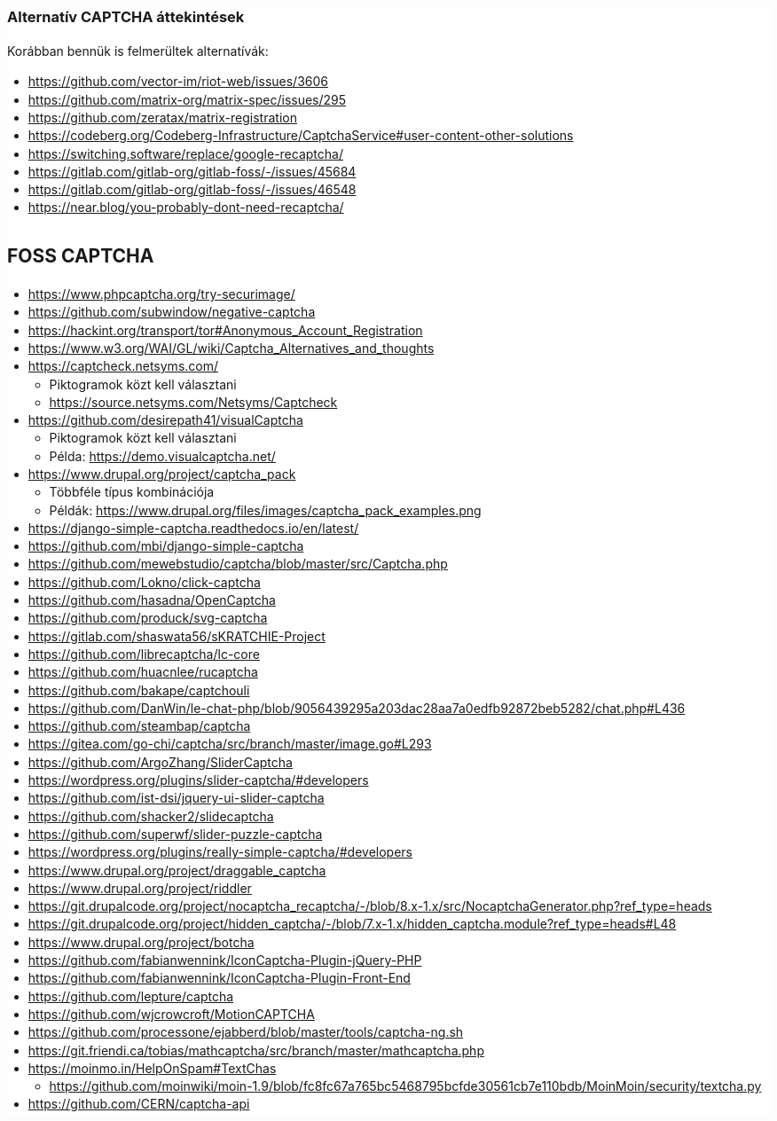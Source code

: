 ### Alternatív CAPTCHA áttekintések

Korábban bennük is felmerültek alternatívák:

* https://github.com/vector-im/riot-web/issues/3606
* https://github.com/matrix-org/matrix-spec/issues/295
* https://github.com/zeratax/matrix-registration
* https://codeberg.org/Codeberg-Infrastructure/CaptchaService#user-content-other-solutions
* https://switching.software/replace/google-recaptcha/
* https://gitlab.com/gitlab-org/gitlab-foss/-/issues/45684
* https://gitlab.com/gitlab-org/gitlab-foss/-/issues/46548
* https://near.blog/you-probably-dont-need-recaptcha/

## FOSS CAPTCHA

* https://www.phpcaptcha.org/try-securimage/
* https://github.com/subwindow/negative-captcha
* https://hackint.org/transport/tor#Anonymous_Account_Registration
* https://www.w3.org/WAI/GL/wiki/Captcha_Alternatives_and_thoughts
* https://captcheck.netsyms.com/
  * Piktogramok közt kell választani
  * https://source.netsyms.com/Netsyms/Captcheck
* https://github.com/desirepath41/visualCaptcha
  * Piktogramok közt kell választani
  * Példa: https://demo.visualcaptcha.net/
* https://www.drupal.org/project/captcha_pack
  * Többféle típus kombinációja
  * Példák: https://www.drupal.org/files/images/captcha_pack_examples.png
* https://django-simple-captcha.readthedocs.io/en/latest/
* https://github.com/mbi/django-simple-captcha
* https://github.com/mewebstudio/captcha/blob/master/src/Captcha.php
* https://github.com/Lokno/click-captcha
* https://github.com/hasadna/OpenCaptcha
* https://github.com/produck/svg-captcha
* https://gitlab.com/shaswata56/sKRATCHIE-Project
* https://github.com/librecaptcha/lc-core
* https://github.com/huacnlee/rucaptcha
* https://github.com/bakape/captchouli
* https://github.com/DanWin/le-chat-php/blob/9056439295a203dac28aa7a0edfb92872beb5282/chat.php#L436
* https://github.com/steambap/captcha
* https://gitea.com/go-chi/captcha/src/branch/master/image.go#L293
* https://github.com/ArgoZhang/SliderCaptcha
* https://wordpress.org/plugins/slider-captcha/#developers
* https://github.com/ist-dsi/jquery-ui-slider-captcha
* https://github.com/shacker2/slidecaptcha
* https://github.com/superwf/slider-puzzle-captcha
* https://wordpress.org/plugins/really-simple-captcha/#developers
* https://www.drupal.org/project/draggable_captcha
* https://www.drupal.org/project/riddler
* https://git.drupalcode.org/project/nocaptcha_recaptcha/-/blob/8.x-1.x/src/NocaptchaGenerator.php?ref_type=heads
* https://git.drupalcode.org/project/hidden_captcha/-/blob/7.x-1.x/hidden_captcha.module?ref_type=heads#L48
* https://www.drupal.org/project/botcha
* https://github.com/fabianwennink/IconCaptcha-Plugin-jQuery-PHP
* https://github.com/fabianwennink/IconCaptcha-Plugin-Front-End
* https://github.com/lepture/captcha
* https://github.com/wjcrowcroft/MotionCAPTCHA
* https://github.com/processone/ejabberd/blob/master/tools/captcha-ng.sh
* https://git.friendi.ca/tobias/mathcaptcha/src/branch/master/mathcaptcha.php
* https://moinmo.in/HelpOnSpam#TextChas
  * https://github.com/moinwiki/moin-1.9/blob/fc8fc67a765bc5468795bcfde30561cb7e110bdb/MoinMoin/security/textcha.py
* https://github.com/CERN/captcha-api